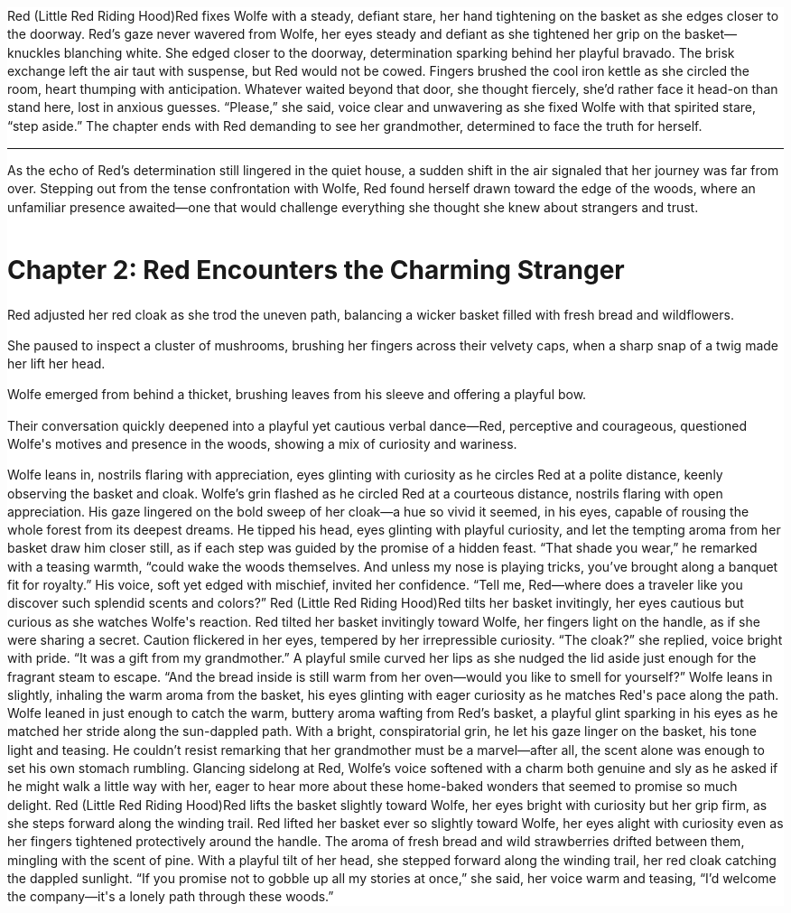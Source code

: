 Red (Little Red Riding Hood)Red fixes Wolfe with a steady, defiant stare, her hand tightening on the basket as she edges closer to the doorway. Red’s gaze never wavered from Wolfe, her eyes steady and defiant as she tightened her grip on the basket—knuckles blanching white. She edged closer to the doorway, determination sparking behind her playful bravado. The brisk exchange left the air taut with suspense, but Red would not be cowed. Fingers brushed the cool iron kettle as she circled the room, heart thumping with anticipation. Whatever waited beyond that door, she thought fiercely, she’d rather face it head-on than stand here, lost in anxious guesses. “Please,” she said, voice clear and unwavering as she fixed Wolfe with that spirited stare, “step aside.”
The chapter ends with Red demanding to see her grandmother, determined to face the truth for herself.

----------------------------------------

As the echo of Red’s determination still lingered in the quiet house, a sudden shift in the air signaled that her journey was far from over. Stepping out from the tense confrontation with Wolfe, Red found herself drawn toward the edge of the woods, where an unfamiliar presence awaited—one that would challenge everything she thought she knew about strangers and trust.

# Chapter 2: Red Encounters the Charming Stranger

Red adjusted her red cloak as she trod the uneven path, balancing a wicker basket filled with fresh bread and wildflowers.

She paused to inspect a cluster of mushrooms, brushing her fingers across their velvety caps, when a sharp snap of a twig made her lift her head.

Wolfe emerged from behind a thicket, brushing leaves from his sleeve and offering a playful bow.

Their conversation quickly deepened into a playful yet cautious verbal dance—Red, perceptive and courageous, questioned Wolfe's motives and presence in the woods, showing a mix of curiosity and wariness.

Wolfe leans in, nostrils flaring with appreciation, eyes glinting with curiosity as he circles Red at a polite distance, keenly observing the basket and cloak. Wolfe’s grin flashed as he circled Red at a courteous distance, nostrils flaring with open appreciation. His gaze lingered on the bold sweep of her cloak—a hue so vivid it seemed, in his eyes, capable of rousing the whole forest from its deepest dreams. He tipped his head, eyes glinting with playful curiosity, and let the tempting aroma from her basket draw him closer still, as if each step was guided by the promise of a hidden feast. “That shade you wear,” he remarked with a teasing warmth, “could wake the woods themselves. And unless my nose is playing tricks, you’ve brought along a banquet fit for royalty.” His voice, soft yet edged with mischief, invited her confidence. “Tell me, Red—where does a traveler like you discover such splendid scents and colors?”
Red (Little Red Riding Hood)Red tilts her basket invitingly, her eyes cautious but curious as she watches Wolfe's reaction. Red tilted her basket invitingly toward Wolfe, her fingers light on the handle, as if she were sharing a secret. Caution flickered in her eyes, tempered by her irrepressible curiosity. “The cloak?” she replied, voice bright with pride. “It was a gift from my grandmother.” A playful smile curved her lips as she nudged the lid aside just enough for the fragrant steam to escape. “And the bread inside is still warm from her oven—would you like to smell for yourself?”
Wolfe leans in slightly, inhaling the warm aroma from the basket, his eyes glinting with eager curiosity as he matches Red's pace along the path. Wolfe leaned in just enough to catch the warm, buttery aroma wafting from Red’s basket, a playful glint sparking in his eyes as he matched her stride along the sun-dappled path. With a bright, conspiratorial grin, he let his gaze linger on the basket, his tone light and teasing. He couldn’t resist remarking that her grandmother must be a marvel—after all, the scent alone was enough to set his own stomach rumbling. Glancing sidelong at Red, Wolfe’s voice softened with a charm both genuine and sly as he asked if he might walk a little way with her, eager to hear more about these home-baked wonders that seemed to promise so much delight.
Red (Little Red Riding Hood)Red lifts the basket slightly toward Wolfe, her eyes bright with curiosity but her grip firm, as she steps forward along the winding trail. Red lifted her basket ever so slightly toward Wolfe, her eyes alight with curiosity even as her fingers tightened protectively around the handle. The aroma of fresh bread and wild strawberries drifted between them, mingling with the scent of pine. With a playful tilt of her head, she stepped forward along the winding trail, her red cloak catching the dappled sunlight. “If you promise not to gobble up all my stories at once,” she said, her voice warm and teasing, “I’d welcome the company—it's a lonely path through these woods.”